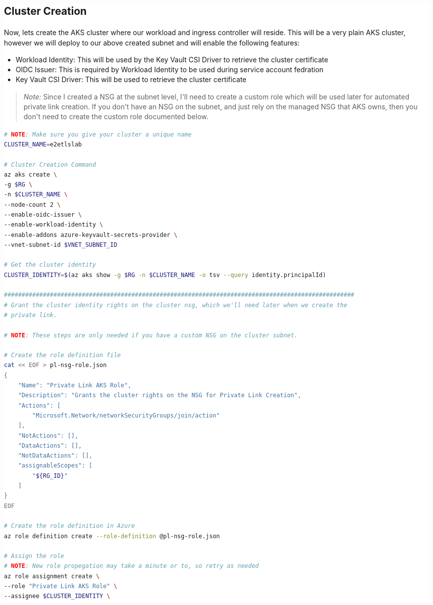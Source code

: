 ## Cluster Creation

Now, lets create the AKS cluster where our workload and ingress controller will reside. This will be a very plain AKS cluster, however we will deploy to our above created subnet and will enable the following features:

- Workload Identity: This will be used by the Key Vault CSI Driver to retrieve the cluster certificate
- OIDC Issuer: This is required by Workload Identity to be used during service account fedration
- Key Vault CSI Driver: This will be used to retrieve the cluster certificate

> *Note:* Since I created a NSG at the subnet level, I'll need to create a custom role which will be used later for automated private link creation. If you don't have an NSG on the subnet, and just rely on the managed NSG that AKS owns, then you don't need to create the custom role documented below. 

```bash
# NOTE: Make sure you give your cluster a unique name
CLUSTER_NAME=e2etlslab

# Cluster Creation Command
az aks create \
-g $RG \
-n $CLUSTER_NAME \
--node-count 2 \
--enable-oidc-issuer \
--enable-workload-identity \
--enable-addons azure-keyvault-secrets-provider \
--vnet-subnet-id $VNET_SUBNET_ID

# Get the cluster identity
CLUSTER_IDENTITY=$(az aks show -g $RG -n $CLUSTER_NAME -o tsv --query identity.principalId)

###################################################################################################
# Grant the cluster identity rights on the cluster nsg, which we'll need later when we create the
# private link.

# NOTE: These steps are only needed if you have a custom NSG on the cluster subnet.

# Create the role definition file
cat << EOF > pl-nsg-role.json
{
    "Name": "Private Link AKS Role",
    "Description": "Grants the cluster rights on the NSG for Private Link Creation",
    "Actions": [
        "Microsoft.Network/networkSecurityGroups/join/action"
    ],
    "NotActions": [],
    "DataActions": [],
    "NotDataActions": [],
    "assignableScopes": [
        "${RG_ID}"
    ]
}
EOF

# Create the role definition in Azure
az role definition create --role-definition @pl-nsg-role.json

# Assign the role
# NOTE: New role propegation may take a minute or to, so retry as needed
az role assignment create \
--role "Private Link AKS Role" \
--assignee $CLUSTER_IDENTITY \
```